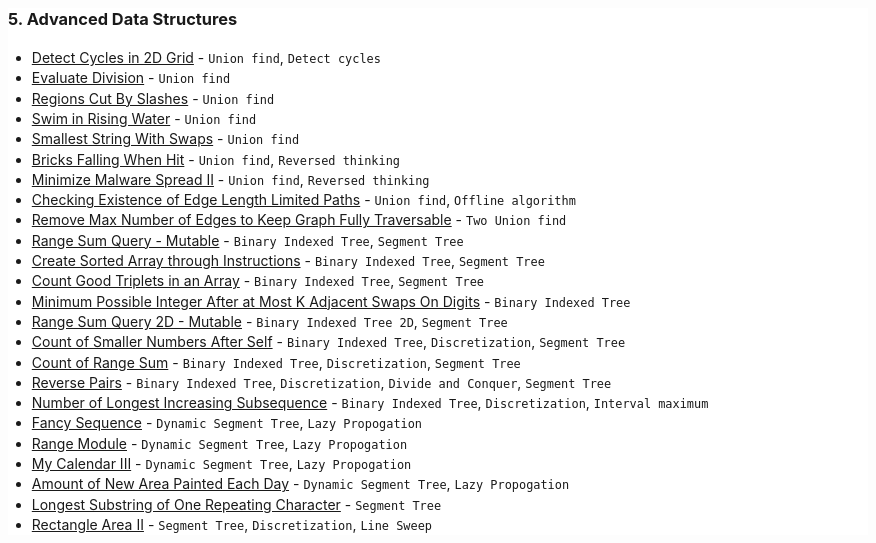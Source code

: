 ### 5. Advanced Data Structures

-   [Detect Cycles in 2D Grid](/solution/1500-1599/1559.Detect%20Cycles%20in%202D%20Grid/README_EN.md) - `Union find`, `Detect cycles`
-   [Evaluate Division](/solution/0300-0399/0399.Evaluate%20Division/README_EN.md) - `Union find`
-   [Regions Cut By Slashes](/solution/0900-0999/0959.Regions%20Cut%20By%20Slashes/README_EN.md) - `Union find`
-   [Swim in Rising Water](/solution/0700-0799/0778.Swim%20in%20Rising%20Water/README_EN.md) - `Union find`
-   [Smallest String With Swaps](/solution/1200-1299/1202.Smallest%20String%20With%20Swaps/README_EN.md) - `Union find`
-   [Bricks Falling When Hit](/solution/0800-0899/0803.Bricks%20Falling%20When%20Hit/README_EN.md) - `Union find`, `Reversed thinking`
-   [Minimize Malware Spread II](/solution/0900-0999/0928.Minimize%20Malware%20Spread%20II/README_EN.md) - `Union find`, `Reversed thinking`
-   [Checking Existence of Edge Length Limited Paths](/solution/1600-1699/1697.Checking%20Existence%20of%20Edge%20Length%20Limited%20Paths/README_EN.md) - `Union find`, `Offline algorithm`
-   [Remove Max Number of Edges to Keep Graph Fully Traversable](/solution/1500-1599/1579.Remove%20Max%20Number%20of%20Edges%20to%20Keep%20Graph%20Fully%20Traversable/README_EN.md) - `Two Union find`
-   [Range Sum Query - Mutable](/solution/0300-0399/0307.Range%20Sum%20Query%20-%20Mutable/README_EN.md) - `Binary Indexed Tree`, `Segment Tree`
-   [Create Sorted Array through Instructions](/solution/1600-1699/1649.Create%20Sorted%20Array%20through%20Instructions/README_EN.md) - `Binary Indexed Tree`, `Segment Tree`
-   [Count Good Triplets in an Array](/solution/2100-2199/2179.Count%20Good%20Triplets%20in%20an%20Array/README_EN.md) - `Binary Indexed Tree`, `Segment Tree`
-   [Minimum Possible Integer After at Most K Adjacent Swaps On Digits](/solution/1500-1599/1505.Minimum%20Possible%20Integer%20After%20at%20Most%20K%20Adjacent%20Swaps%20On%20Digits/README_EN.md) - `Binary Indexed Tree`
-   [Range Sum Query 2D - Mutable](/solution/0300-0399/0308.Range%20Sum%20Query%202D%20-%20Mutable/README_EN.md) - `Binary Indexed Tree 2D`, `Segment Tree`
-   [Count of Smaller Numbers After Self](/solution/0300-0399/0315.Count%20of%20Smaller%20Numbers%20After%20Self/README_EN.md) - `Binary Indexed Tree`, `Discretization`, `Segment Tree`
-   [Count of Range Sum](/solution/0300-0399/0327.Count%20of%20Range%20Sum/README_EN.md) - `Binary Indexed Tree`, `Discretization`, `Segment Tree`
-   [Reverse Pairs](/solution/0400-0499/0493.Reverse%20Pairs/README_EN.md) - `Binary Indexed Tree`, `Discretization`, `Divide and Conquer`, `Segment Tree`
-   [Number of Longest Increasing Subsequence](/solution/0600-0699/0673.Number%20of%20Longest%20Increasing%20Subsequence/README_EN.md) - `Binary Indexed Tree`, `Discretization`, `Interval maximum`
-   [Fancy Sequence](/solution/1600-1699/1622.Fancy%20Sequence/README_EN.md) - `Dynamic Segment Tree`, `Lazy Propogation`
-   [Range Module](/solution/0700-0799/0715.Range%20Module/README_EN.md) - `Dynamic Segment Tree`, `Lazy Propogation`
-   [My Calendar III](/solution/0700-0799/0732.My%20Calendar%20III/README_EN.md) - `Dynamic Segment Tree`, `Lazy Propogation`
-   [Amount of New Area Painted Each Day](/solution/2100-2199/2158.Amount%20of%20New%20Area%20Painted%20Each%20Day/README_EN.md) - `Dynamic Segment Tree`, `Lazy Propogation`
-   [Longest Substring of One Repeating Character](/solution/2200-2299/2213.Longest%20Substring%20of%20One%20Repeating%20Character/README_EN.md) - `Segment Tree`
-   [Rectangle Area II](/solution/0800-0899/0850.Rectangle%20Area%20II/README_EN.md) - `Segment Tree`, `Discretization`, `Line Sweep`
